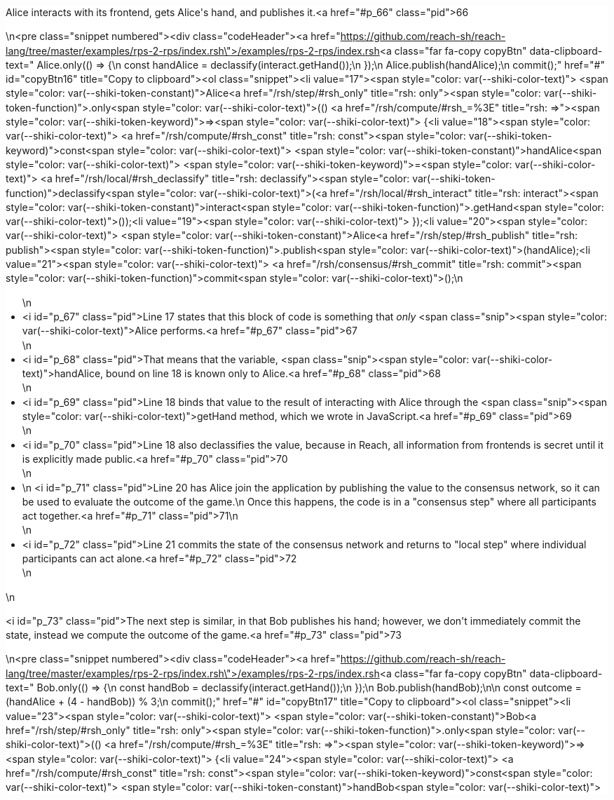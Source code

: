 Alice interacts with its frontend, gets Alice's hand, and publishes it.<a href=\"#p_66\" class=\"pid\">66</a></p>\n<pre class=\"snippet numbered\"><div class=\"codeHeader\"><a href=\"https://github.com/reach-sh/reach-lang/tree/master/examples/rps-2-rps/index.rsh\">/examples/rps-2-rps/index.rsh</a><a class=\"far fa-copy copyBtn\" data-clipboard-text=\"  Alice.only(() => {\n    const handAlice = declassify(interact.getHand());\n  });\n  Alice.publish(handAlice);\n  commit();\" href=\"#\" id=\"copyBtn16\" title=\"Copy to clipboard\"></a></div><ol class=\"snippet\"><li value=\"17\"><span style=\"color: var(--shiki-color-text)\">  </span><span style=\"color: var(--shiki-token-constant)\">Alice</span><a href=\"/rsh/step/#rsh_only\" title=\"rsh: only\"><span style=\"color: var(--shiki-token-function)\">.only</span></a><span style=\"color: var(--shiki-color-text)\">(() </span><a href=\"/rsh/compute/#rsh_=%3E\" title=\"rsh: =>\"><span style=\"color: var(--shiki-token-keyword)\">=&gt;</span></a><span style=\"color: var(--shiki-color-text)\"> {</span></li><li value=\"18\"><span style=\"color: var(--shiki-color-text)\">    </span><a href=\"/rsh/compute/#rsh_const\" title=\"rsh: const\"><span style=\"color: var(--shiki-token-keyword)\">const</span></a><span style=\"color: var(--shiki-color-text)\"> </span><span style=\"color: var(--shiki-token-constant)\">handAlice</span><span style=\"color: var(--shiki-color-text)\"> </span><span style=\"color: var(--shiki-token-keyword)\">=</span><span style=\"color: var(--shiki-color-text)\"> </span><a href=\"/rsh/local/#rsh_declassify\" title=\"rsh: declassify\"><span style=\"color: var(--shiki-token-function)\">declassify</span></a><span style=\"color: var(--shiki-color-text)\">(</span><a href=\"/rsh/local/#rsh_interact\" title=\"rsh: interact\"><span style=\"color: var(--shiki-token-constant)\">interact</span></a><span style=\"color: var(--shiki-token-function)\">.getHand</span><span style=\"color: var(--shiki-color-text)\">());</span></li><li value=\"19\"><span style=\"color: var(--shiki-color-text)\">  });</span></li><li value=\"20\"><span style=\"color: var(--shiki-color-text)\">  </span><span style=\"color: var(--shiki-token-constant)\">Alice</span><a href=\"/rsh/step/#rsh_publish\" title=\"rsh: publish\"><span style=\"color: var(--shiki-token-function)\">.publish</span></a><span style=\"color: var(--shiki-color-text)\">(handAlice);</span></li><li value=\"21\"><span style=\"color: var(--shiki-color-text)\">  </span><a href=\"/rsh/consensus/#rsh_commit\" title=\"rsh: commit\"><span style=\"color: var(--shiki-token-function)\">commit</span></a><span style=\"color: var(--shiki-color-text)\">();</span></li></ol></pre>\n<ul>\n  <li><i id=\"p_67\" class=\"pid\"></i>Line 17 states that this block of code is something that <em>only</em> <span class=\"snip\"><span style=\"color: var(--shiki-color-text)\">Alice</span></span> performs.<a href=\"#p_67\" class=\"pid\">67</a></li>\n  <li><i id=\"p_68\" class=\"pid\"></i>That means that the variable, <span class=\"snip\"><span style=\"color: var(--shiki-color-text)\">handAlice</span></span>, bound on line 18 is known only to Alice.<a href=\"#p_68\" class=\"pid\">68</a></li>\n  <li><i id=\"p_69\" class=\"pid\"></i>Line 18 binds that value to the result of interacting with Alice through the <span class=\"snip\"><span style=\"color: var(--shiki-color-text)\">getHand</span></span> method, which we wrote in JavaScript.<a href=\"#p_69\" class=\"pid\">69</a></li>\n  <li><i id=\"p_70\" class=\"pid\"></i>Line 18 also declassifies the value, because in Reach, all information from frontends is secret until it is explicitly made public.<a href=\"#p_70\" class=\"pid\">70</a></li>\n  <li>\n    <i id=\"p_71\" class=\"pid\"></i>Line 20 has Alice join the application by publishing the value to the consensus network, so it can be used to evaluate the outcome of the game.\n    Once this happens, the code is in a \"consensus step\" where all participants act together.<a href=\"#p_71\" class=\"pid\">71</a>\n  </li>\n  <li><i id=\"p_72\" class=\"pid\"></i>Line 21 commits the state of the consensus network and returns to \"local step\" where individual participants can act alone.<a href=\"#p_72\" class=\"pid\">72</a></li>\n</ul>\n<p><i id=\"p_73\" class=\"pid\"></i>The next step is similar, in that Bob publishes his hand; however, we don't immediately commit the state, instead we compute the outcome of the game.<a href=\"#p_73\" class=\"pid\">73</a></p>\n<pre class=\"snippet numbered\"><div class=\"codeHeader\"><a href=\"https://github.com/reach-sh/reach-lang/tree/master/examples/rps-2-rps/index.rsh\">/examples/rps-2-rps/index.rsh</a><a class=\"far fa-copy copyBtn\" data-clipboard-text=\"  Bob.only(() => {\n    const handBob = declassify(interact.getHand());\n  });\n  Bob.publish(handBob);\n\n  const outcome = (handAlice + (4 - handBob)) % 3;\n  commit();\" href=\"#\" id=\"copyBtn17\" title=\"Copy to clipboard\"></a></div><ol class=\"snippet\"><li value=\"23\"><span style=\"color: var(--shiki-color-text)\">  </span><span style=\"color: var(--shiki-token-constant)\">Bob</span><a href=\"/rsh/step/#rsh_only\" title=\"rsh: only\"><span style=\"color: var(--shiki-token-function)\">.only</span></a><span style=\"color: var(--shiki-color-text)\">(() </span><a href=\"/rsh/compute/#rsh_=%3E\" title=\"rsh: =>\"><span style=\"color: var(--shiki-token-keyword)\">=&gt;</span></a><span style=\"color: var(--shiki-color-text)\"> {</span></li><li value=\"24\"><span style=\"color: var(--shiki-color-text)\">    </span><a href=\"/rsh/compute/#rsh_const\" title=\"rsh: const\"><span style=\"color: var(--shiki-token-keyword)\">const</span></a><span style=\"color: var(--shiki-color-text)\"> </span><span style=\"color: var(--shiki-token-constant)\">handBob</span><span style=\"color: var(--shiki-color-text)\">
